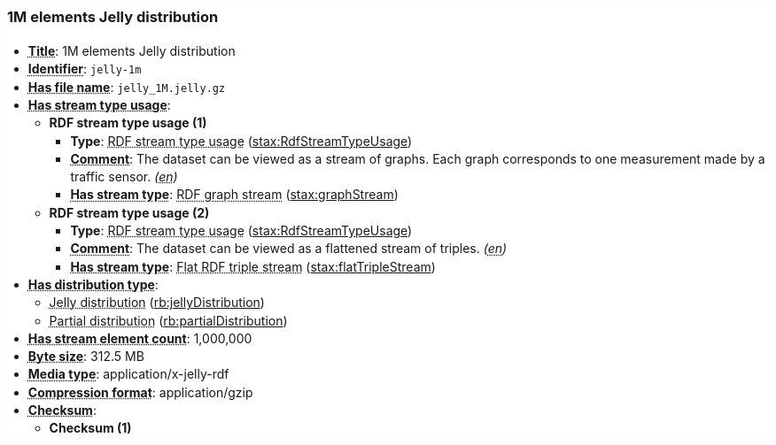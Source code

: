 ### <a name="jelly-1m"></a> 1M elements Jelly distribution

- **<abbr title="A name given to the resource.">Title</abbr>**: 1M elements Jelly distribution
- **<abbr title="An unambiguous reference to the resource within a given context.">Identifier</abbr>**: `jelly-1m`
- **<abbr title="Canonical file name of this distribution">Has file name</abbr>**: `jelly_1M.jelly.gz`
- **<abbr title="Inverse of stax:isUsageOf – indicates that the subject is related to a usage of an RDF stream type.  The subject for this property can be for example a published stream on the Web (e.g., vocals:RDFStream) or a scientific publication that discusses a usage of an RDF stream type.">Has stream type usage</abbr>**: 
    - **RDF stream type usage (1)**    
        - **Type**: <abbr title="Class for instances of using an RDF stream type, in a program, an academic paper, or elsewhere. This class is suitable for annotating both theoretical uses and practical ones, i.e., real streams or datasets.  Instances of this class should have the stax:hasStreamType property pointing to a concrete stream type. The stax:usedIn property is recommended to indicate where the stream is used – alternatively you can use its inverse (stax:hasStreamTypeUsage). The use of other properties (e.g., rdfs:label, rdfs:comment) is encouraged to give more context about the usage.  Note that 'stream type usage' is a subjective assertion and instances of this class may be annotated with additional provenance properties to explain who made the assertion. There can be multiple views on what type of stream is in use, depending on the involved actor, processing step, etc.">RDF stream type usage</abbr> ([stax:RdfStreamTypeUsage](https://w3id.org/stax/ontology#RdfStreamTypeUsage))
        - **<abbr title="A description of the subject resource.">Comment</abbr>**: The dataset can be viewed as a stream of graphs. Each graph corresponds to one measurement made by a traffic sensor. _(<abbr title="English">en</abbr>)_
        - **<abbr title="For an RDF stream type usage, this property indicates which stream type is used.">Has stream type</abbr>**: <abbr title="An RDF graph stream is a grouped RDF stream whose elements are unnamed (default) RDF graphs.">RDF graph stream</abbr> ([stax:graphStream](https://w3id.org/stax/ontology#graphStream))
    - **RDF stream type usage (2)**    
        - **Type**: <abbr title="Class for instances of using an RDF stream type, in a program, an academic paper, or elsewhere. This class is suitable for annotating both theoretical uses and practical ones, i.e., real streams or datasets.  Instances of this class should have the stax:hasStreamType property pointing to a concrete stream type. The stax:usedIn property is recommended to indicate where the stream is used – alternatively you can use its inverse (stax:hasStreamTypeUsage). The use of other properties (e.g., rdfs:label, rdfs:comment) is encouraged to give more context about the usage.  Note that 'stream type usage' is a subjective assertion and instances of this class may be annotated with additional provenance properties to explain who made the assertion. There can be multiple views on what type of stream is in use, depending on the involved actor, processing step, etc.">RDF stream type usage</abbr> ([stax:RdfStreamTypeUsage](https://w3id.org/stax/ontology#RdfStreamTypeUsage))
        - **<abbr title="A description of the subject resource.">Comment</abbr>**: The dataset can be viewed as a flattened stream of triples. _(<abbr title="English">en</abbr>)_
        - **<abbr title="For an RDF stream type usage, this property indicates which stream type is used.">Has stream type</abbr>**: <abbr title="A flat RDF triple stream is a flat RDF stream whose elements are triples.">Flat RDF triple stream</abbr> ([stax:flatTripleStream](https://w3id.org/stax/ontology#flatTripleStream))
- **<abbr title="Indicates the type of RiverBench dataset distribution">Has distribution type</abbr>**: 
    - <abbr title="A streaming distribution in the Jelly binary format.">Jelly distribution</abbr> ([rb:jellyDistribution](https://w3id.org/riverbench/schema/metadata#jellyDistribution))
    - <abbr title="A partial distribution, including only a subset of the data in the dataset. The rb:hasStreamElementCount property indicates the length of this distribution.">Partial distribution</abbr> ([rb:partialDistribution](https://w3id.org/riverbench/schema/metadata#partialDistribution))
- **<abbr title="Number of elements in the stream">Has stream element count</abbr>**: 1,000,000
- **<abbr title="The size of a distribution in bytes.">Byte size</abbr>**: 312.5 MB
- **<abbr title="The media type of the distribution as defined by IANA">Media type</abbr>**: application/x-jelly-rdf
- **<abbr title="The compression format of the distribution in which the data is contained in a compressed form, e.g. to reduce the size of the downloadable file.">Compression format</abbr>**: application/gzip
- **<abbr title="The checksum property provides a mechanism that can be used to verify that the contents of a File or Package have not changed.">Checksum</abbr>**: 
    - **Checksum (1)**    